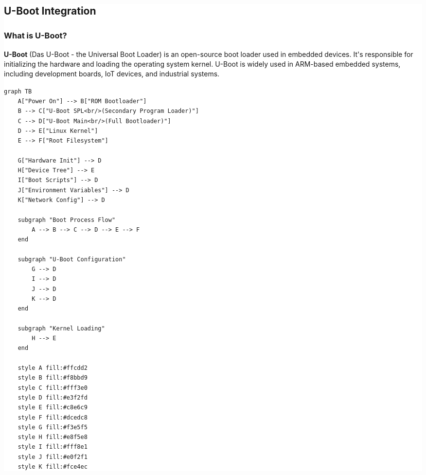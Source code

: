 ## U-Boot Integration

### What is U-Boot?

**U-Boot** (Das U-Boot - the Universal Boot Loader) is an open-source boot loader used in embedded devices. It's responsible for initializing the hardware and loading the operating system kernel. U-Boot is widely used in ARM-based embedded systems, including development boards, IoT devices, and industrial systems.

```mermaid
graph TB
    A["Power On"] --> B["ROM Bootloader"]
    B --> C["U-Boot SPL<br/>(Secondary Program Loader)"]
    C --> D["U-Boot Main<br/>(Full Bootloader)"]
    D --> E["Linux Kernel"]
    E --> F["Root Filesystem"]
    
    G["Hardware Init"] --> D
    H["Device Tree"] --> E
    I["Boot Scripts"] --> D
    J["Environment Variables"] --> D
    K["Network Config"] --> D
    
    subgraph "Boot Process Flow"
        A --> B --> C --> D --> E --> F
    end
    
    subgraph "U-Boot Configuration"
        G --> D
        I --> D
        J --> D
        K --> D
    end
    
    subgraph "Kernel Loading"
        H --> E
    end
    
    style A fill:#ffcdd2
    style B fill:#f8bbd9
    style C fill:#fff3e0
    style D fill:#e3f2fd
    style E fill:#c8e6c9
    style F fill:#dcedc8
    style G fill:#f3e5f5
    style H fill:#e8f5e8
    style I fill:#fff8e1
    style J fill:#e0f2f1
    style K fill:#fce4ec
```
